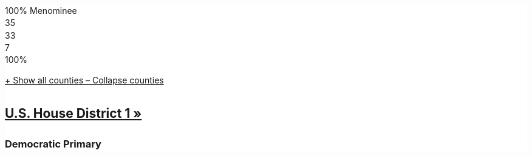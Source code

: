 </div></td>
<td>100<span class="eln-percent-sign">%</span></td>
</tr>
<tr class="even">
<td>Menominee</td>
<td><div class="eln-swatch-light eln-republican-1">
35
</div></td>
<td><div>
33
</div></td>
<td><div>
7
</div></td>
<td>100<span class="eln-percent-sign">%</span></td>
</tr>
</tbody>
</table>

<div class="eln-toggle">

[<span class="eln-button-show">+ Show all counties</span>
<span class="eln-button-hide">– Collapse
counties</span>](#)

</div>

</div>

</div>

</div>

</div>

</div>

</div>

<div class="eln-race-group eln-house eln-primary-pair">

## [U.S. House District 1 »](https://www.nytimes3xbfgragh.onion/elections/results/wisconsin-house-district-1-primary-election)

<div id="wi-50037-2018-08-14" class="eln-race eln-2-less-candidates">

### Democratic Primary

<div class="eln-race-content">

<div class="eln-race-results" data-race-id="wi-50037-2018-08-14">

<div class="eln-results-container eln-results-row-house eln-race-report eln-result-winner eln-race-open" data-race-id="wi-50037-2018-08-14" data-options="{&quot;max_candidates&quot;:3,&quot;show_more&quot;:true,&quot;show_precinct_count&quot;:true,&quot;use_only_party_colors&quot;:true}">
